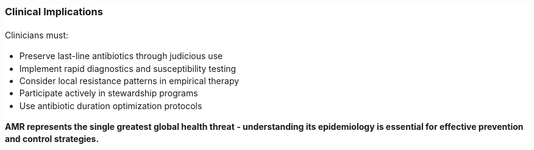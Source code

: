 ### Clinical Implications
Clinicians must:
- Preserve last-line antibiotics through judicious use
- Implement rapid diagnostics and susceptibility testing
- Consider local resistance patterns in empirical therapy
- Participate actively in stewardship programs
- Use antibiotic duration optimization protocols

**AMR represents the single greatest global health threat - understanding its epidemiology is essential for effective prevention and control strategies.**
